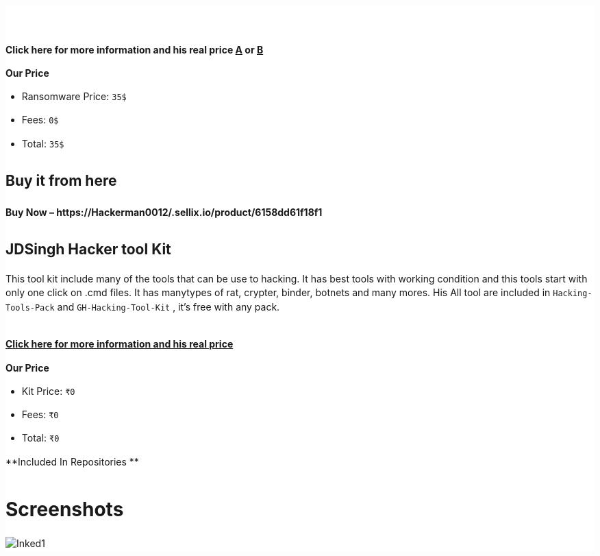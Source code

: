 </br></br>

**Click here for more information and his real price [A](https://sellix.io/product/60d085d5a0725) or [B](https://www.youtube.com/channel/UC-3_O3R7P_kzjvdrEw2S1eQ)** </br>



**Our Price**</br>

- Ransomware Price: `35$`</br>

- Fees: `0$`</br>

- Total: `35$`</br>



## Buy it from here





<h4> Buy Now – https://Hackerman0012/.sellix.io/product/6158dd61f18f1</h2>





##



## JDSingh Hacker tool Kit

This tool kit include many of the tools that can be use to hacking. It has best tools with working condition and this tools start with only one click on .cmd files. It has manytypes of rat, crypter, binder, botnets and many mores. His All tool are included in `Hacking-Tools-Pack` and `GH-Hacking-Tool-Kit` , it’s free with any pack.</br></br>

**[Click here for more information and his real price](https://www.itjd.in/jdsingh-hacker-tool-kit-2/)** </br>



**Our Price**</br>

- Kit Price: `₹0`</br>

- Fees: `₹0`</br>

- Total: `₹0`</br>



**Included In Repositories **



##

# Screenshots

![Inked1](https://user-images.githubusercontent.com/88558310/144616228-26b902ee-66a4-4baf-9b83-5f15fa15e0a5.jpg)
